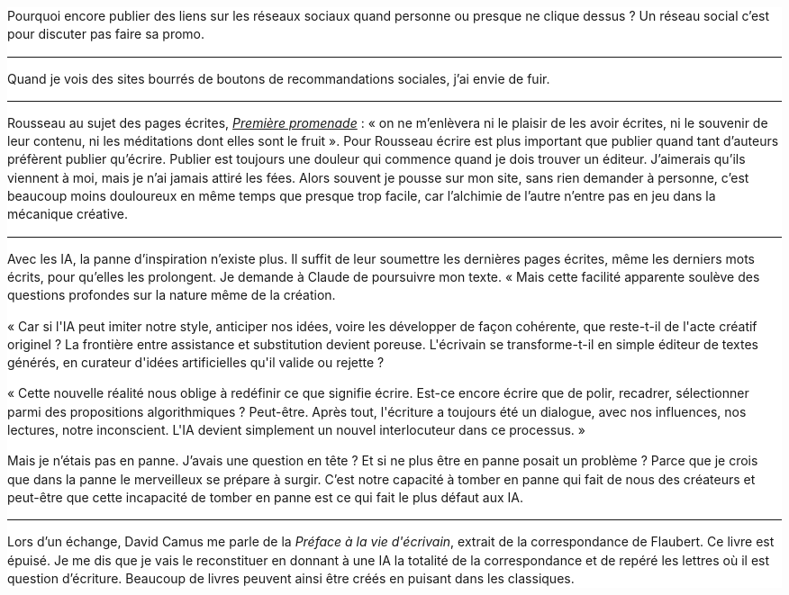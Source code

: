 
Pourquoi encore publier des liens sur les réseaux sociaux quand personne ou presque ne clique dessus ? Un réseau social c’est pour discuter pas faire sa promo.

---

Quand je vois des sites bourrés de boutons de recommandations sociales, j’ai envie de fuir.

---

Rousseau au sujet des pages écrites, [*Première promenade*](https://fr.wikisource.org/wiki/Les_R%C3%AAveries_du_promeneur_solitaire/Premi%C3%A8re_Promenade) : « on ne m’enlèvera ni le plaisir de les avoir écrites, ni le souvenir de leur contenu, ni les méditations dont elles sont le fruit ». Pour Rousseau écrire est plus important que publier quand tant d’auteurs préfèrent publier qu’écrire. Publier est toujours une douleur qui commence quand je dois trouver un éditeur. J’aimerais qu’ils viennent à moi, mais je n’ai jamais attiré les fées. Alors souvent je pousse sur mon site, sans rien demander à personne, c’est beaucoup moins douloureux en même temps que presque trop facile, car l’alchimie de l’autre n’entre pas en jeu dans la mécanique créative.

---

Avec les IA, la panne d’inspiration n’existe plus. Il suffit de leur soumettre les dernières pages écrites, même les derniers mots écrits, pour qu’elles les prolongent. Je demande à Claude de poursuivre mon texte. « Mais cette facilité apparente soulève des questions profondes sur la nature même de la création.

« Car si l'IA peut imiter notre style, anticiper nos idées, voire les développer de façon cohérente, que reste-t-il de l'acte créatif originel ? La frontière entre assistance et substitution devient poreuse. L'écrivain se transforme-t-il en simple éditeur de textes générés, en curateur d'idées artificielles qu'il valide ou rejette ?

« Cette nouvelle réalité nous oblige à redéfinir ce que signifie écrire. Est-ce encore écrire que de polir, recadrer, sélectionner parmi des propositions algorithmiques ? Peut-être. Après tout, l'écriture a toujours été un dialogue, avec nos influences, nos lectures, notre inconscient. L'IA devient simplement un nouvel interlocuteur dans ce processus. »

Mais je n’étais pas en panne. J’avais une question en tête ? Et si ne plus être en panne posait un problème ? Parce que je crois que dans la panne le merveilleux se prépare à surgir. C’est notre capacité à tomber en panne qui fait de nous des créateurs et peut-être que cette incapacité de tomber en panne est ce qui fait le plus défaut aux IA.

---

Lors d’un échange, David Camus me parle de la *Préface à la vie d'écrivain*, extrait de la correspondance de Flaubert. Ce livre est épuisé. Je me dis que je vais le reconstituer en donnant à une IA la totalité de la correspondance et de repéré les lettres où il est question d’écriture. Beaucoup de livres peuvent ainsi être créés en puisant dans les classiques.
